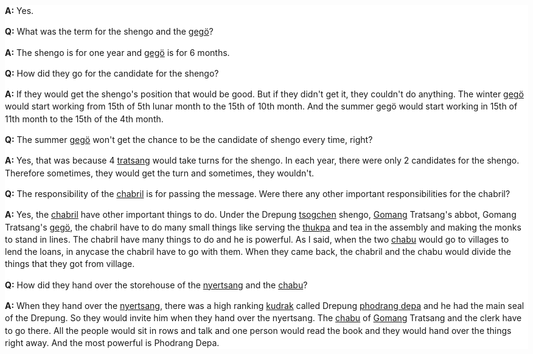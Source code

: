 **A:**  Yes.   

**Q:**  What was the term for the shengo and the <a href="#" data-tooltip="[tib. དགེ་སྐོས] The main disciplinary official in a monastic college (tratsang).">gegö</a>?   

**A:**  The shengo is for one year and <a href="#" data-tooltip="[tib. དགེ་སྐོས] The main disciplinary official in a monastic college (tratsang).">gegö</a> is for 6 months.   

**Q:**  How did they go for the candidate for the shengo?   

**A:**  If they would get the shengo's position that would be good. But if they didn't get it, they couldn't do anything. The winter <a href="#" data-tooltip="[tib. དགེ་སྐོས] The main disciplinary official in a monastic college (tratsang).">gegö</a> would start working from 15th of 5th lunar month to the 15th of 10th month. And the summer gegö would start working in 15th of 11th month to the 15th of the 4th month.   

**Q:**  The summer <a href="#" data-tooltip="[tib. དགེ་སྐོས] The main disciplinary official in a monastic college (tratsang).">gegö</a> won't get the chance to be the candidate of shengo every time, right?   

**A:**  Yes, that was because 4 <a href="#" data-tooltip="[tib. གྲྭ་ཚང] A &quot;college&quot; within a monastery, for example, in Drepung Monastery there were four main tratsang: Gomang, Loseling, Deyang and Ngagpa. These tratsang were property owning corporate entities and included monks who were organized into residential dormitories called Khamtsen.">tratsang</a> would take turns for the shengo. In each year, there were only 2 candidates for the shengo. Therefore sometimes, they would get the turn and sometimes, they wouldn't.   

**Q:**  The responsibility of the <a href="#" data-tooltip="[tib. ཆབ་རིལ] The Chabril&#x27;s main work was overseeing serving the traja. He was also the servant of the gegö and khempo. It had a middle status of the types of lene. The chabril was also the one responsible for beating the gong at the tsog and chöra. The chabril got an extra share of gye in the tratsang.">chabril</a> is for passing the message. Were there any other important responsibilities for the chabril?   

**A:**  Yes, the <a href="#" data-tooltip="[tib. ཆབ་རིལ] The Chabril&#x27;s main work was overseeing serving the traja. He was also the servant of the gegö and khempo. It had a middle status of the types of lene. The chabril was also the one responsible for beating the gong at the tsog and chöra. The chabril got an extra share of gye in the tratsang.">chabril</a> have other important things to do. Under the Drepung <a href="#" data-tooltip="[tib. ཚོགས་ཆེན] The main assembly hall of a monastery. The assembly hall for the monastery as a whole.">tsogchen</a> shengo, <a href="#" data-tooltip="[tib. སྒོ་མང] One of the large colleges in Drepung Monastery.">Gomang</a> Tratsang's abbot, Gomang Tratsang's <a href="#" data-tooltip="[tib. དགེ་སྐོས] The main disciplinary official in a monastic college (tratsang).">gegö</a>, the chabril have to do many small things like serving the <a href="#" data-tooltip="[tib. ཐུག་པ] 1. A porridge or gruel-like soup typically made with tsamba, and if available, meat and cheese. 2. Noodle dishes in broth.">thukpa</a> and tea in the assembly and making the monks to stand in lines. The chabril have many things to do and he is powerful. As I said, when the two <a href="#" data-tooltip="[tib. ཕྱག་སྦུག] A manager (of estates and endowments) of a monastic college or monastic khamtsen.">chabu</a> would go to villages to lend the loans, in anycase the chabril have to go with them. When they came back, the chabril and the chabu would divide the things that they got from village.   

**Q:**  How did they hand over the storehouse of the <a href="#" data-tooltip="[tib. གཉེར་ཚང] 1. Storehouse. 2. Steward, person in charge of a storehouse. 3. A monastic official in charge of storerooms.">nyertsang</a> and the <a href="#" data-tooltip="[tib. ཕྱག་སྦུག] A manager (of estates and endowments) of a monastic college or monastic khamtsen.">chabu</a>?   

**A:**  When they hand over the <a href="#" data-tooltip="[tib. གཉེར་ཚང] 1. Storehouse. 2. Steward, person in charge of a storehouse. 3. A monastic official in charge of storerooms.">nyertsang</a>, there was a high ranking <a href="#" data-tooltip="[tib. སྐུ་དྲག] 1. A member of the lay aristocracy. 2. Title for government lay and monk officials. 3. A name occasionally used for the top leaders/officials in a monastery.">kudrak</a> called Drepung <a href="#" data-tooltip="[tib. ཕོ་བྲང་སྡེ་པ] The monastic official in charge of the Ganden Photrang building in Drepung monastery.">phodrang depa</a> and he had the main seal of the Drepung. So they would invite him when they hand over the nyertsang. The <a href="#" data-tooltip="[tib. ཕྱག་སྦུག] A manager (of estates and endowments) of a monastic college or monastic khamtsen.">chabu</a> of <a href="#" data-tooltip="[tib. སྒོ་མང] One of the large colleges in Drepung Monastery.">Gomang</a> Tratsang and the clerk have to go there. All the people would sit in rows and talk and one person would read the book and they would hand over the things right away. And the most powerful is Phodrang Depa.   
